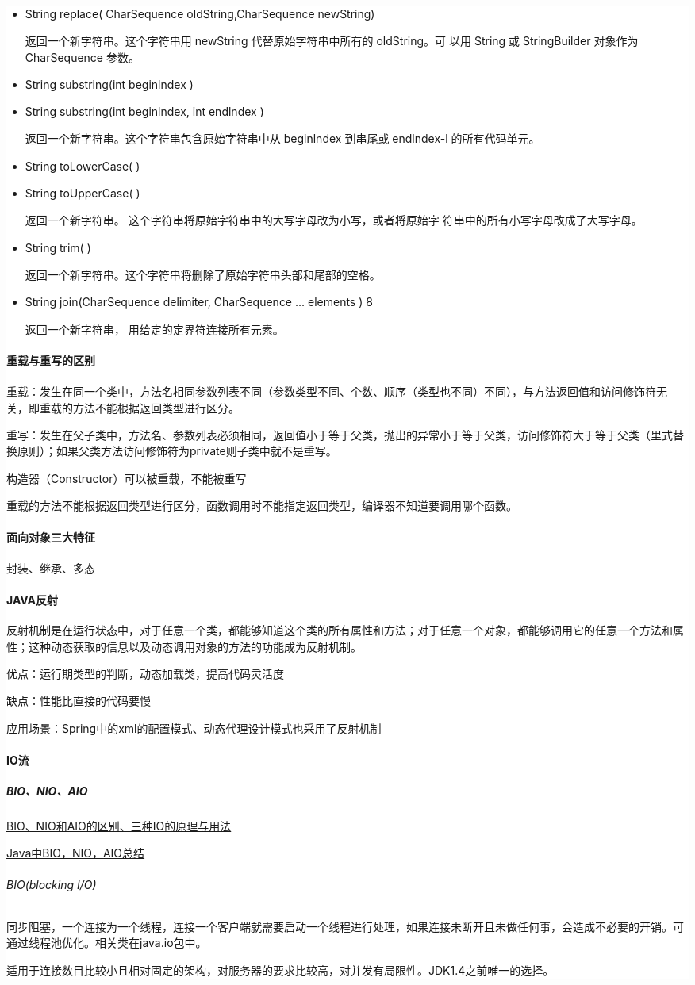 -  String replace( CharSequence oldString,CharSequence newString) 

	返回一个新字符串。这个字符串用 newString 代替原始字符串中所有的 oldString。可 以用 String 或 StringBuilder 对象作为 CharSequence 参数。 

- String substring(int beginlndex ) 

- String substring(int beginlndex, int endlndex ) 

	返回一个新字符串。这个字符串包含原始字符串中从 beginlndex 到串尾或 endlndex-l 的所有代码单元。

- String toLowerCase( ) 

-  String toUpperCase( ) 

	返回一个新字符串。 这个字符串将原始字符串中的大写字母改为小写，或者将原始字 符串中的所有小写字母改成了大写字母。

- String trim( ) 

	返回一个新字符串。这个字符串将删除了原始字符串头部和尾部的空格。

- String join(CharSequence delimiter, CharSequence ... elements ) 8 

	返回一个新字符串， 用给定的定界符连接所有元素。

#### 重载与重写的区别

重载：发生在同一个类中，方法名相同参数列表不同（参数类型不同、个数、顺序（类型也不同）不同），与方法返回值和访问修饰符无关，即重载的方法不能根据返回类型进行区分。

重写：发生在父子类中，方法名、参数列表必须相同，返回值小于等于父类，抛出的异常小于等于父类，访问修饰符大于等于父类（里式替换原则）；如果父类方法访问修饰符为private则子类中就不是重写。

构造器（Constructor）可以被重载，不能被重写

重载的方法不能根据返回类型进行区分，函数调用时不能指定返回类型，编译器不知道要调用哪个函数。

#### 面向对象三大特征

封装、继承、多态

#### JAVA反射

反射机制是在运行状态中，对于任意一个类，都能够知道这个类的所有属性和方法；对于任意一个对象，都能够调用它的任意一个方法和属性；这种动态获取的信息以及动态调用对象的方法的功能成为反射机制。

优点：运行期类型的判断，动态加载类，提高代码灵活度

缺点：性能比直接的代码要慢

应用场景：Spring中的xml的配置模式、动态代理设计模式也采用了反射机制

#### IO流

##### BIO、NIO、AIO

[BIO、NIO和AIO的区别、三种IO的原理与用法](https://blog.csdn.net/u010541670/article/details/91890649)

[Java中BIO，NIO，AIO总结](https://zhuanlan.zhihu.com/p/159276195)

###### BIO(blocking I/O)

同步阻塞，一个连接为一个线程，连接一个客户端就需要启动一个线程进行处理，如果连接未断开且未做任何事，会造成不必要的开销。可通过线程池优化。相关类在java.io包中。

适用于连接数目比较小且相对固定的架构，对服务器的要求比较高，对并发有局限性。JDK1.4之前唯一的选择。

<div align='center'>